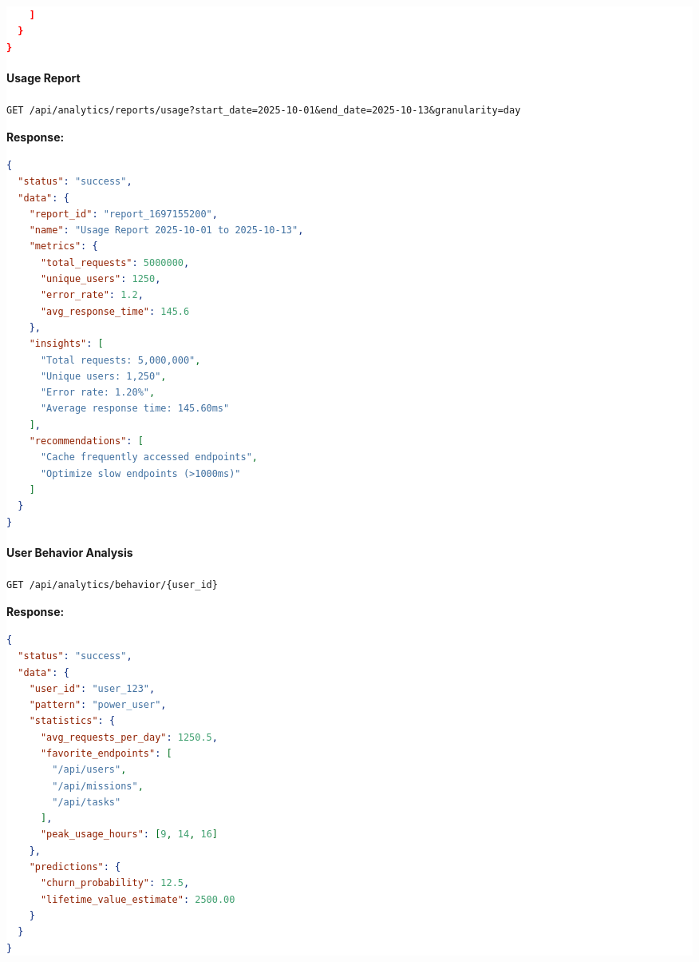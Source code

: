 ```json
    ]
  }
}
```

#### Usage Report

```http
GET /api/analytics/reports/usage?start_date=2025-10-01&end_date=2025-10-13&granularity=day
```

**Response:**
```json
{
  "status": "success",
  "data": {
    "report_id": "report_1697155200",
    "name": "Usage Report 2025-10-01 to 2025-10-13",
    "metrics": {
      "total_requests": 5000000,
      "unique_users": 1250,
      "error_rate": 1.2,
      "avg_response_time": 145.6
    },
    "insights": [
      "Total requests: 5,000,000",
      "Unique users: 1,250",
      "Error rate: 1.20%",
      "Average response time: 145.60ms"
    ],
    "recommendations": [
      "Cache frequently accessed endpoints",
      "Optimize slow endpoints (>1000ms)"
    ]
  }
}
```

#### User Behavior Analysis

```http
GET /api/analytics/behavior/{user_id}
```

**Response:**
```json
{
  "status": "success",
  "data": {
    "user_id": "user_123",
    "pattern": "power_user",
    "statistics": {
      "avg_requests_per_day": 1250.5,
      "favorite_endpoints": [
        "/api/users",
        "/api/missions",
        "/api/tasks"
      ],
      "peak_usage_hours": [9, 14, 16]
    },
    "predictions": {
      "churn_probability": 12.5,
      "lifetime_value_estimate": 2500.00
    }
  }
}
```